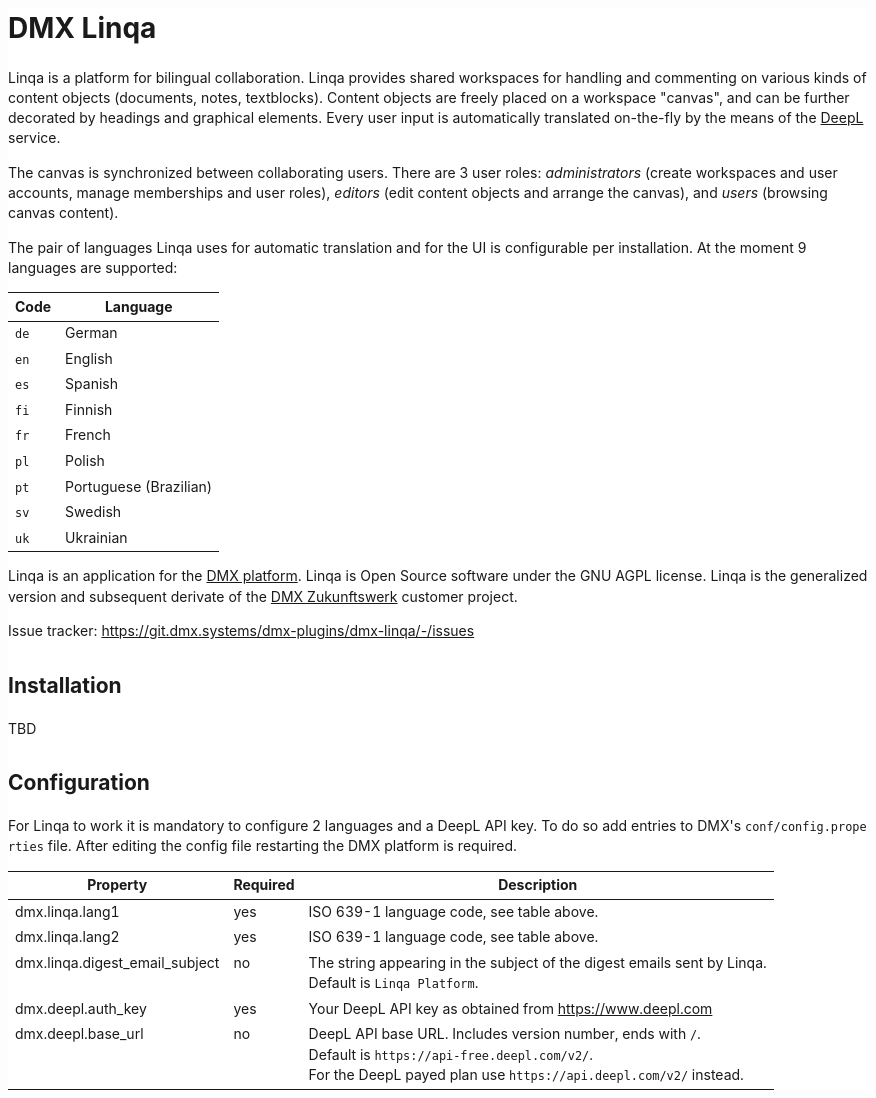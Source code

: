 # DMX Linqa

Linqa is a platform for bilingual collaboration. Linqa provides shared workspaces for handling and commenting
on various kinds of content objects (documents, notes, textblocks). Content objects are freely placed on a workspace "canvas", and can be further decorated by headings and graphical elements. Every user input is automatically translated on-the-fly by the means of the [DeepL](https://www.deepl.com) service.

The canvas is synchronized between collaborating users. There are 3 user roles: *administrators* (create workspaces and user accounts, manage memberships and user roles), *editors* (edit content objects and arrange the canvas), and *users* (browsing canvas content).

The pair of languages Linqa uses for automatic translation and for the UI is configurable per installation. At the moment 9 languages are supported:

| Code | Language               |
| ---- | ---------------------- |
| `de` | German                 |
| `en` | English                |
| `es` | Spanish                |
| `fi` | Finnish                |
| `fr` | French                 |
| `pl` | Polish                 |
| `pt` | Portuguese (Brazilian) |
| `sv` | Swedish                |
| `uk` | Ukrainian              |

Linqa is an application for the [DMX platform](https://github.com/dmx-systems/dmx-platform). Linqa is Open Source software under the GNU AGPL license. Linqa is the generalized version and subsequent derivate of the [DMX Zukunftswerk](https://github.com/dmx-systems/dmx-zukunftswerk) customer project.

Issue tracker: https://git.dmx.systems/dmx-plugins/dmx-linqa/-/issues

## Installation

TBD

## Configuration

For Linqa to work it is mandatory to configure 2 languages and a DeepL API key. To do so add entries to DMX's `conf/config.properties` file. After editing the config file restarting the DMX platform is required.

| Property           | Required | Description                                               |
| --------           | -------- | -----------                                               |
| dmx.linqa.lang1    | yes      | ISO 639-1 language code, see table above. |
| dmx.linqa.lang2    | yes      | ISO 639-1 language code, see table above. |
| dmx.linqa.digest_email_subject | no | The string appearing in the subject of the digest emails sent by Linqa.<br>Default is `Linqa Platform`. |
| dmx.deepl.auth_key | yes      | Your DeepL API key as obtained from https://www.deepl.com |
| dmx.deepl.base_url | no       | DeepL API base URL. Includes version number, ends with `/`.<br>Default is `https://api-free.deepl.com/v2/`.<br>For the DeepL payed plan use `https://api.deepl.com/v2/` instead. |
